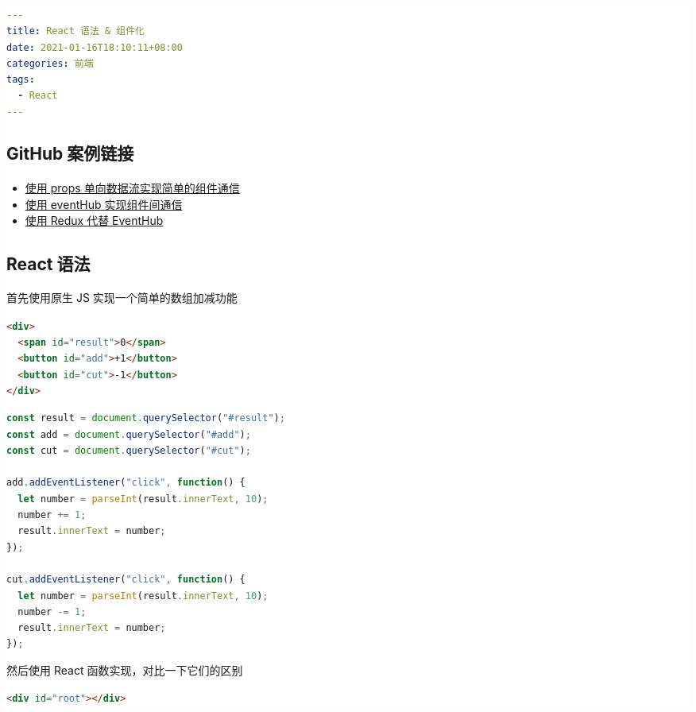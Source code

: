 ```yaml
---
title: React 语法 & 组件化
date: 2021-01-16T18:10:11+08:00
categories: 前端
tags:
  - React
---
```


## GitHub 案例链接

- [使用 props 单向数据流实现简单的组件通信](https://github.com/uphg/react-component-demo/blob/master/src/main-props.js)
- [使用 eventHub 实现组件间通信](https://github.com/uphg/react-component-demo/blob/master/src/main-eventhub-discrete.js)
- [使用 Redux 代替 EventHub](https://github.com/uphg/react-component-demo/blob/master/src/main-redux.js)

## React 语法

首先使用原生 JS 实现一个简单的数组加减功能

```html
<div>
  <span id="result">0</span>
  <button id="add">+1</button>
  <button id="cut">-1</button>
</div>
```

```js
const result = document.querySelector("#result");
const add = document.querySelector("#add");
const cut = document.querySelector("#cut");

add.addEventListener("click", function() {
  let number = parseInt(result.innerText, 10);
  number += 1;
  result.innerText = number;
});

cut.addEventListener("click", function() {
  let number = parseInt(result.innerText, 10);
  number -= 1;
  result.innerText = number;
});
```

然后使用 React 函数实现，对比一下它们的区别

```html
<div id="root"></div>
```
